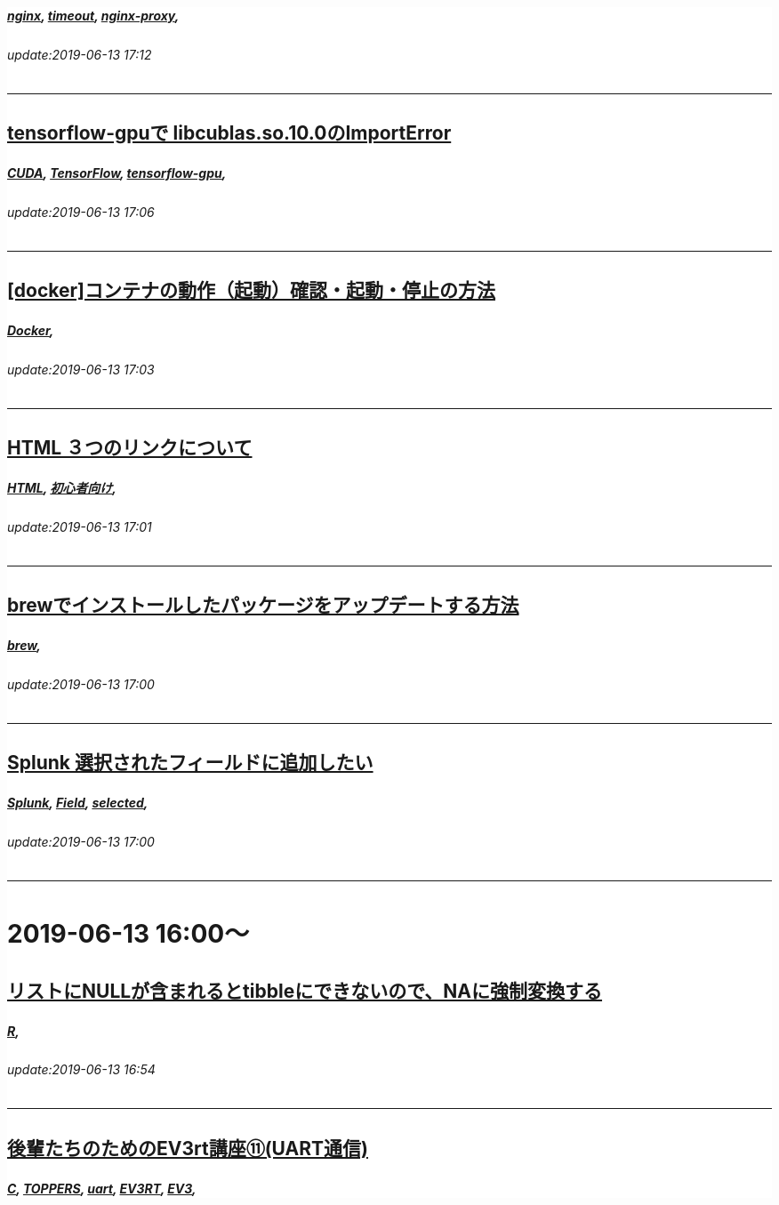 ##### [nginx](https://qiita.com/tags/nginx), [timeout](https://qiita.com/tags/timeout), [nginx-proxy](https://qiita.com/tags/nginx-proxy), 
###### update:2019-06-13 17:12
---
## [tensorflow-gpuで libcublas.so.10.0のImportError](https://qiita.com/Uejun/items/fbb579374eafab8633d6)
##### [CUDA](https://qiita.com/tags/CUDA), [TensorFlow](https://qiita.com/tags/TensorFlow), [tensorflow-gpu](https://qiita.com/tags/tensorflow-gpu), 
###### update:2019-06-13 17:06
---
## [[docker]コンテナの動作（起動）確認・起動・停止の方法](https://qiita.com/Ganbaruzoi/items/2def501bceb35b6b5863)
##### [Docker](https://qiita.com/tags/Docker), 
###### update:2019-06-13 17:03
---
## [HTML ３つのリンクについて](https://qiita.com/shokugyou/items/db40de06b174932a3868)
##### [HTML](https://qiita.com/tags/HTML), [初心者向け](https://qiita.com/tags/初心者向け), 
###### update:2019-06-13 17:01
---
## [brewでインストールしたパッケージをアップデートする方法](https://qiita.com/nishina555/items/a7238eb491c9709aa990)
##### [brew](https://qiita.com/tags/brew), 
###### update:2019-06-13 17:00
---
## [Splunk 選択されたフィールドに追加したい](https://qiita.com/Kokin-chan/items/ac441cf188ac284f9796)
##### [Splunk](https://qiita.com/tags/Splunk), [Field](https://qiita.com/tags/Field), [selected](https://qiita.com/tags/selected), 
###### update:2019-06-13 17:00
---




# 2019-06-13 16:00～
## [リストにNULLが含まれるとtibbleにできないので、NAに強制変換する](https://qiita.com/hyonsoku/items/a8f91e1ddd41e8661cc3)
##### [R](https://qiita.com/tags/R), 
###### update:2019-06-13 16:54
---
## [後輩たちのためのEV3rt講座⑪(UART通信)](https://qiita.com/koushiro/items/b7a66f0b3c0d7695b53a)
##### [C](https://qiita.com/tags/C), [TOPPERS](https://qiita.com/tags/TOPPERS), [uart](https://qiita.com/tags/uart), [EV3RT](https://qiita.com/tags/EV3RT), [EV3](https://qiita.com/tags/EV3), 